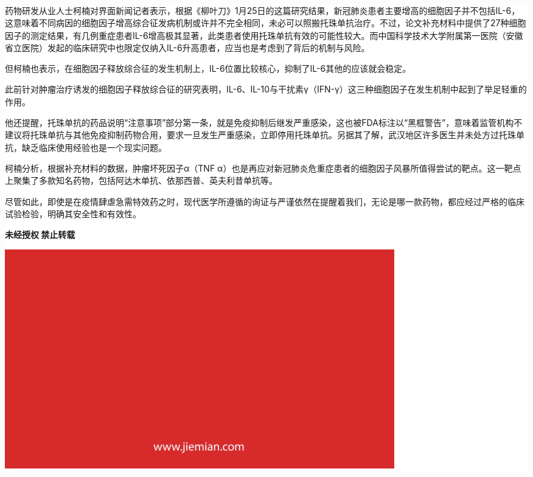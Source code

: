 药物研发从业人士柯楠对界面新闻记者表示，根据《柳叶刀》1月25日的这篇研究结果，新冠肺炎患者主要增高的细胞因子并不包括IL-6，这意味着不同病因的细胞因子增高综合征发病机制或许并不完全相同，未必可以照搬托珠单抗治疗。不过，论文补充材料中提供了27种细胞因子的测定结果，有几例重症患者IL-6增高极其显著，此类患者使用托珠单抗有效的可能性较大。而中国科学技术大学附属第一医院（安徽省立医院）发起的临床研究中也限定仅纳入IL-6升高患者，应当也是考虑到了背后的机制与风险。

但柯楠也表示，在细胞因子释放综合征的发生机制上，IL-6位置比较核心，抑制了IL-6其他的应该就会稳定。

此前针对肿瘤治疗诱发的细胞因子释放综合征的研究表明，IL-6、IL-10与干扰素γ（IFN-γ）这三种细胞因子在发生机制中起到了举足轻重的作用。

他还提醒，托珠单抗的药品说明“注意事项”部分第一条，就是免疫抑制后继发严重感染，这也被FDA标注以“黑框警告”，意味着监管机构不建议将托珠单抗与其他免疫抑制药物合用，要求一旦发生严重感染，立即停用托珠单抗。另据其了解，武汉地区许多医生并未处方过托珠单抗，缺乏临床使用经验也是一个现实问题。

柯楠分析，根据补充材料的数据，肿瘤坏死因子α（TNF α）也是再应对新冠肺炎危重症患者的细胞因子风暴所值得尝试的靶点。这一靶点上聚集了多款知名药物，包括阿达木单抗、依那西普、英夫利昔单抗等。

尽管如此，即使是在疫情肆虐急需特效药之时，现代医学所遵循的询证与严谨依然在提醒着我们，无论是哪一款药物，都应经过严格的临床试验检验，明确其安全性和有效性。

  

**未经授权 禁止转载**

  

  

![](/images/post/3ef9527fd7edfb43b0c70486c7a956af.jpg)

